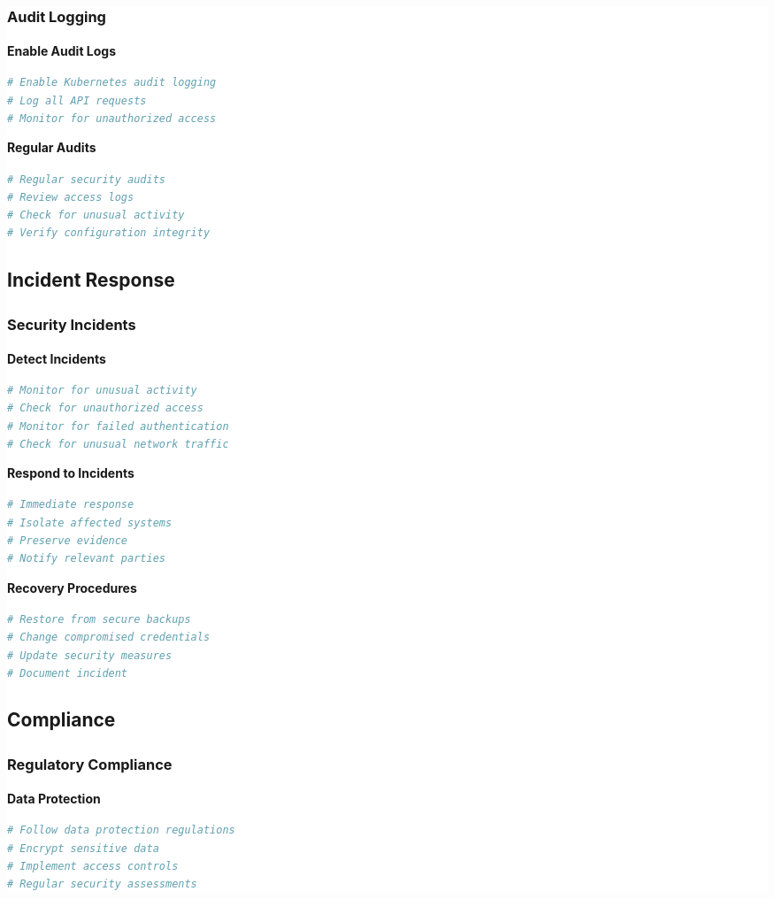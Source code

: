 ### Audit Logging

**Enable Audit Logs**
```bash
# Enable Kubernetes audit logging
# Log all API requests
# Monitor for unauthorized access
```

**Regular Audits**
```bash
# Regular security audits
# Review access logs
# Check for unusual activity
# Verify configuration integrity
```

## Incident Response

### Security Incidents

**Detect Incidents**
```bash
# Monitor for unusual activity
# Check for unauthorized access
# Monitor for failed authentication
# Check for unusual network traffic
```

**Respond to Incidents**
```bash
# Immediate response
# Isolate affected systems
# Preserve evidence
# Notify relevant parties
```

**Recovery Procedures**
```bash
# Restore from secure backups
# Change compromised credentials
# Update security measures
# Document incident
```

## Compliance

### Regulatory Compliance

**Data Protection**
```bash
# Follow data protection regulations
# Encrypt sensitive data
# Implement access controls
# Regular security assessments
```
